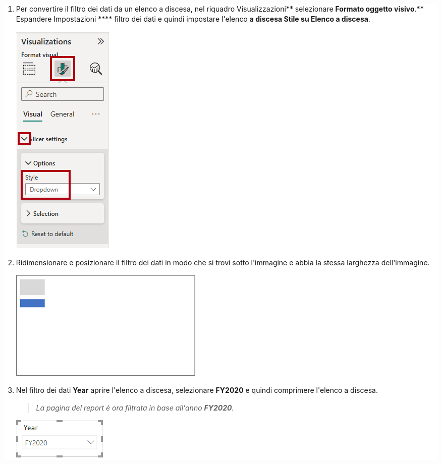 1. Per convertire il filtro dei dati da un elenco a discesa, nel riquadro Visualizzazioni** selezionare **Formato oggetto visivo**.** Espandere Impostazioni **** filtro dei dati e quindi impostare l'elenco **a discesa **Stile** su Elenco a discesa**.

    ![Immagine 4](Linked_image_Files/08-design-power-bi-reports_slicer_style.png)

1. Ridimensionare e posizionare il filtro dei dati in modo che si trovi sotto l'immagine e abbia la stessa larghezza dell'immagine.

    ![Figura 5](Linked_image_Files/08-design-power-bi-reports_image20.png)

1. Nel filtro dei dati **Year** aprire l'elenco a discesa, selezionare **FY2020** e quindi comprimere l'elenco a discesa.

    > _La pagina del report è ora filtrata in base all'anno **FY2020**._

    ![Immagine 6](Linked_image_Files/08-design-power-bi-reports_image21.png)
